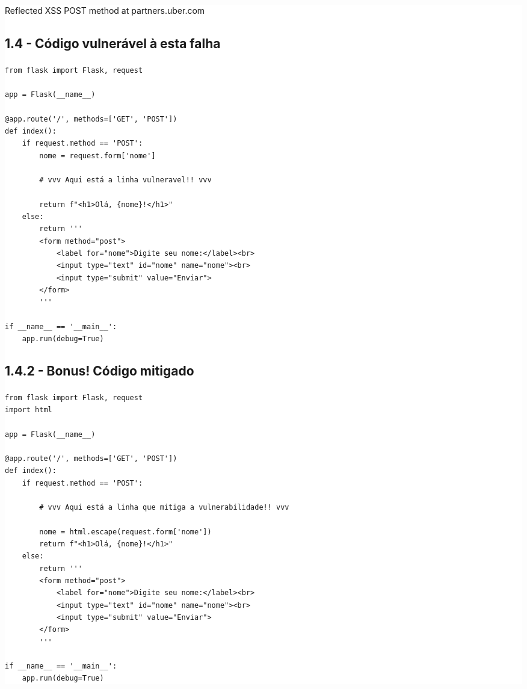 Reflected XSS POST method at partners.uber.com

## 1.4 - Código vulnerável à esta falha 

```
from flask import Flask, request

app = Flask(__name__)

@app.route('/', methods=['GET', 'POST'])
def index():
    if request.method == 'POST':
        nome = request.form['nome']

        # vvv Aqui está a linha vulneravel!! vvv

        return f"<h1>Olá, {nome}!</h1>"
    else:
        return '''
        <form method="post">
            <label for="nome">Digite seu nome:</label><br>
            <input type="text" id="nome" name="nome"><br>
            <input type="submit" value="Enviar">
        </form>
        '''

if __name__ == '__main__':
    app.run(debug=True)
```
## 1.4.2 - Bonus! Código mitigado

```
from flask import Flask, request
import html

app = Flask(__name__)

@app.route('/', methods=['GET', 'POST'])
def index():
    if request.method == 'POST':

        # vvv Aqui está a linha que mitiga a vulnerabilidade!! vvv

        nome = html.escape(request.form['nome'])
        return f"<h1>Olá, {nome}!</h1>"
    else:
        return '''
        <form method="post">
            <label for="nome">Digite seu nome:</label><br>
            <input type="text" id="nome" name="nome"><br>
            <input type="submit" value="Enviar">
        </form>
        '''

if __name__ == '__main__':
    app.run(debug=True)
```
